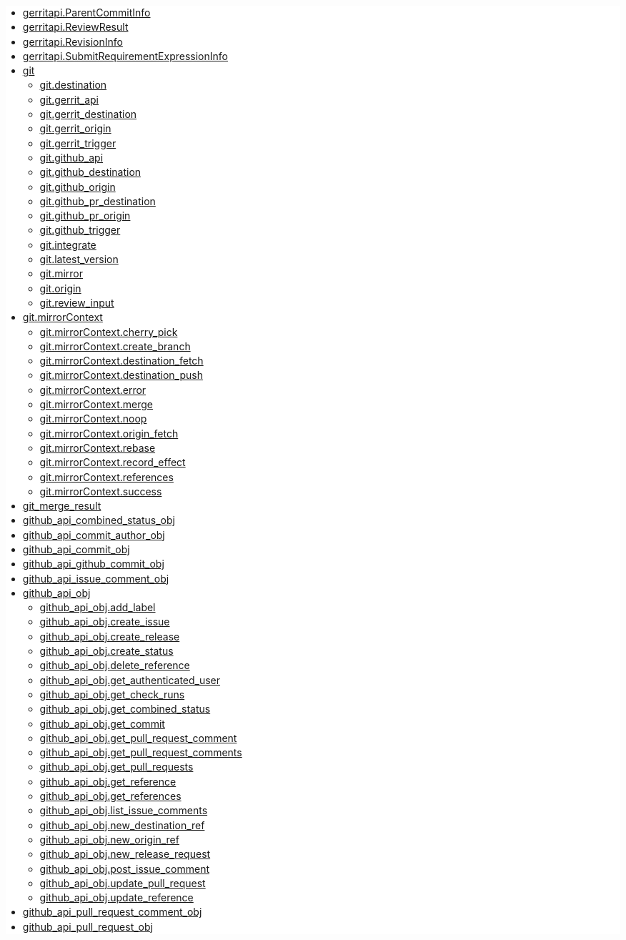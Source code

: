   - [gerritapi.ParentCommitInfo](#gerritapiparentcommitinfo)
  - [gerritapi.ReviewResult](#gerritapireviewresult)
  - [gerritapi.RevisionInfo](#gerritapirevisioninfo)
  - [gerritapi.SubmitRequirementExpressionInfo](#gerritapisubmitrequirementexpressioninfo)
  - [git](#git)
    - [git.destination](#gitdestination)
    - [git.gerrit_api](#gitgerrit_api)
    - [git.gerrit_destination](#gitgerrit_destination)
    - [git.gerrit_origin](#gitgerrit_origin)
    - [git.gerrit_trigger](#gitgerrit_trigger)
    - [git.github_api](#gitgithub_api)
    - [git.github_destination](#gitgithub_destination)
    - [git.github_origin](#gitgithub_origin)
    - [git.github_pr_destination](#gitgithub_pr_destination)
    - [git.github_pr_origin](#gitgithub_pr_origin)
    - [git.github_trigger](#gitgithub_trigger)
    - [git.integrate](#gitintegrate)
    - [git.latest_version](#gitlatest_version)
    - [git.mirror](#gitmirror)
    - [git.origin](#gitorigin)
    - [git.review_input](#gitreview_input)
  - [git.mirrorContext](#gitmirrorcontext)
    - [git.mirrorContext.cherry_pick](#gitmirrorcontextcherry_pick)
    - [git.mirrorContext.create_branch](#gitmirrorcontextcreate_branch)
    - [git.mirrorContext.destination_fetch](#gitmirrorcontextdestination_fetch)
    - [git.mirrorContext.destination_push](#gitmirrorcontextdestination_push)
    - [git.mirrorContext.error](#gitmirrorcontexterror)
    - [git.mirrorContext.merge](#gitmirrorcontextmerge)
    - [git.mirrorContext.noop](#gitmirrorcontextnoop)
    - [git.mirrorContext.origin_fetch](#gitmirrorcontextorigin_fetch)
    - [git.mirrorContext.rebase](#gitmirrorcontextrebase)
    - [git.mirrorContext.record_effect](#gitmirrorcontextrecord_effect)
    - [git.mirrorContext.references](#gitmirrorcontextreferences)
    - [git.mirrorContext.success](#gitmirrorcontextsuccess)
  - [git_merge_result](#git_merge_result)
  - [github_api_combined_status_obj](#github_api_combined_status_obj)
  - [github_api_commit_author_obj](#github_api_commit_author_obj)
  - [github_api_commit_obj](#github_api_commit_obj)
  - [github_api_github_commit_obj](#github_api_github_commit_obj)
  - [github_api_issue_comment_obj](#github_api_issue_comment_obj)
  - [github_api_obj](#github_api_obj)
    - [github_api_obj.add_label](#github_api_objadd_label)
    - [github_api_obj.create_issue](#github_api_objcreate_issue)
    - [github_api_obj.create_release](#github_api_objcreate_release)
    - [github_api_obj.create_status](#github_api_objcreate_status)
    - [github_api_obj.delete_reference](#github_api_objdelete_reference)
    - [github_api_obj.get_authenticated_user](#github_api_objget_authenticated_user)
    - [github_api_obj.get_check_runs](#github_api_objget_check_runs)
    - [github_api_obj.get_combined_status](#github_api_objget_combined_status)
    - [github_api_obj.get_commit](#github_api_objget_commit)
    - [github_api_obj.get_pull_request_comment](#github_api_objget_pull_request_comment)
    - [github_api_obj.get_pull_request_comments](#github_api_objget_pull_request_comments)
    - [github_api_obj.get_pull_requests](#github_api_objget_pull_requests)
    - [github_api_obj.get_reference](#github_api_objget_reference)
    - [github_api_obj.get_references](#github_api_objget_references)
    - [github_api_obj.list_issue_comments](#github_api_objlist_issue_comments)
    - [github_api_obj.new_destination_ref](#github_api_objnew_destination_ref)
    - [github_api_obj.new_origin_ref](#github_api_objnew_origin_ref)
    - [github_api_obj.new_release_request](#github_api_objnew_release_request)
    - [github_api_obj.post_issue_comment](#github_api_objpost_issue_comment)
    - [github_api_obj.update_pull_request](#github_api_objupdate_pull_request)
    - [github_api_obj.update_reference](#github_api_objupdate_reference)
  - [github_api_pull_request_comment_obj](#github_api_pull_request_comment_obj)
  - [github_api_pull_request_obj](#github_api_pull_request_obj)